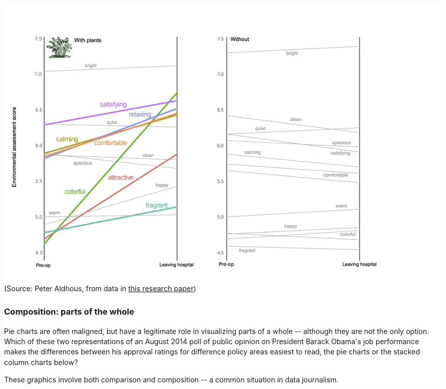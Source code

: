 ![](./img/class2_11.jpg)

(Source: Peter Aldhous, from data in [this research paper](http://horttech.ashspublications.org/content/18/4/563.full.pdf))

### Composition: parts of the whole

Pie charts are often maligned, but have a legitimate role in visualizing parts of a whole -- although they are not the only option. Which of these two representations of an August 2014 poll of public opinion on President Barack Obama's job performance makes the differences between his approval ratings for difference policy areas easiest to read, the pie charts or the stacked column charts below?

These graphics involve both comparison and composition -- a common situation in data journalism.
